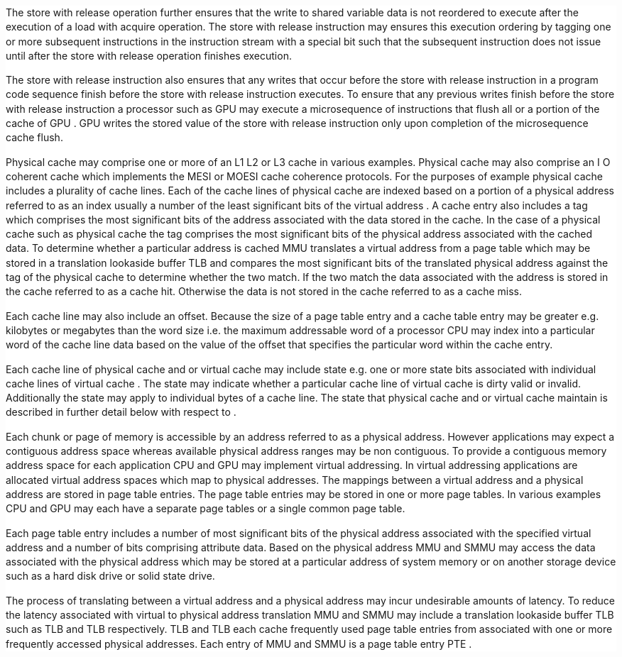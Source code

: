 The store with release operation further ensures that the write to shared variable data is not reordered to execute after the execution of a load with acquire operation. The store with release instruction may ensures this execution ordering by tagging one or more subsequent instructions in the instruction stream with a special bit such that the subsequent instruction does not issue until after the store with release operation finishes execution.

The store with release instruction also ensures that any writes that occur before the store with release instruction in a program code sequence finish before the store with release instruction executes. To ensure that any previous writes finish before the store with release instruction a processor such as GPU may execute a microsequence of instructions that flush all or a portion of the cache of GPU . GPU writes the stored value of the store with release instruction only upon completion of the microsequence cache flush.

Physical cache may comprise one or more of an L1 L2 or L3 cache in various examples. Physical cache may also comprise an I O coherent cache which implements the MESI or MOESI cache coherence protocols. For the purposes of example physical cache includes a plurality of cache lines. Each of the cache lines of physical cache are indexed based on a portion of a physical address referred to as an index usually a number of the least significant bits of the virtual address . A cache entry also includes a tag which comprises the most significant bits of the address associated with the data stored in the cache. In the case of a physical cache such as physical cache the tag comprises the most significant bits of the physical address associated with the cached data. To determine whether a particular address is cached MMU translates a virtual address from a page table which may be stored in a translation lookaside buffer TLB and compares the most significant bits of the translated physical address against the tag of the physical cache to determine whether the two match. If the two match the data associated with the address is stored in the cache referred to as a cache hit. Otherwise the data is not stored in the cache referred to as a cache miss. 

Each cache line may also include an offset. Because the size of a page table entry and a cache table entry may be greater e.g. kilobytes or megabytes than the word size i.e. the maximum addressable word of a processor CPU may index into a particular word of the cache line data based on the value of the offset that specifies the particular word within the cache entry.

Each cache line of physical cache and or virtual cache may include state e.g. one or more state bits associated with individual cache lines of virtual cache . The state may indicate whether a particular cache line of virtual cache is dirty valid or invalid. Additionally the state may apply to individual bytes of a cache line. The state that physical cache and or virtual cache maintain is described in further detail below with respect to .

Each chunk or page of memory is accessible by an address referred to as a physical address. However applications may expect a contiguous address space whereas available physical address ranges may be non contiguous. To provide a contiguous memory address space for each application CPU and GPU may implement virtual addressing. In virtual addressing applications are allocated virtual address spaces which map to physical addresses. The mappings between a virtual address and a physical address are stored in page table entries. The page table entries may be stored in one or more page tables. In various examples CPU and GPU may each have a separate page tables or a single common page table.

Each page table entry includes a number of most significant bits of the physical address associated with the specified virtual address and a number of bits comprising attribute data. Based on the physical address MMU and SMMU may access the data associated with the physical address which may be stored at a particular address of system memory or on another storage device such as a hard disk drive or solid state drive.

The process of translating between a virtual address and a physical address may incur undesirable amounts of latency. To reduce the latency associated with virtual to physical address translation MMU and SMMU may include a translation lookaside buffer TLB such as TLB and TLB respectively. TLB and TLB each cache frequently used page table entries from associated with one or more frequently accessed physical addresses. Each entry of MMU and SMMU is a page table entry PTE .
